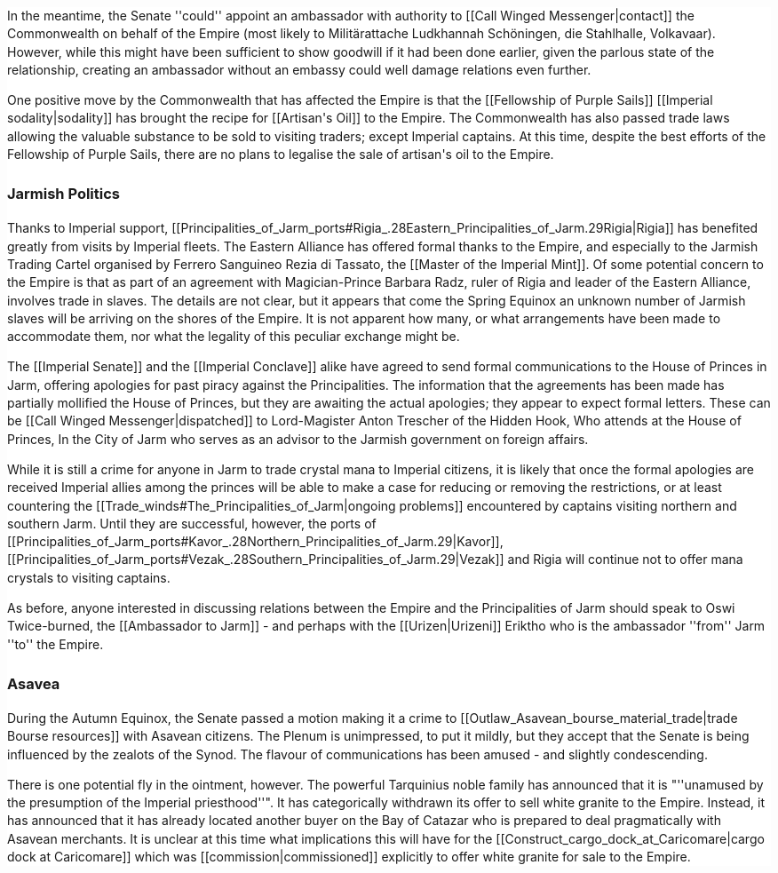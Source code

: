 In the meantime, the Senate ''could'' appoint an ambassador with authority to [[Call Winged Messenger|contact]] the Commonwealth on behalf of the Empire (most likely to Militärattache Ludkhannah Schöningen, die Stahlhalle, Volkavaar). However, while this might have been sufficient to show goodwill if it had been done earlier, given the parlous state of the relationship, creating an ambassador without an embassy could well damage relations even further.

One positive move by the Commonwealth that has affected the Empire is that the [[Fellowship of Purple Sails]] [[Imperial sodality|sodality]] has brought the recipe for [[Artisan's Oil]] to the Empire. The Commonwealth has also passed trade laws allowing the valuable substance to be sold to visiting traders; except Imperial captains. At this time, despite the best efforts of the Fellowship of Purple Sails, there are no plans to legalise the sale of artisan's oil to the Empire.

### Jarmish Politics
Thanks to Imperial support, [[Principalities_of_Jarm_ports#Rigia_.28Eastern_Principalities_of_Jarm.29Rigia|Rigia]] has benefited greatly from visits by Imperial fleets. The Eastern Alliance has offered formal thanks to the Empire, and especially to the Jarmish Trading Cartel organised by Ferrero Sanguineo Rezia di Tassato, the [[Master of the Imperial Mint]]. Of some potential concern to the Empire is that as part of an agreement with Magician-Prince Barbara Radz, ruler of Rigia and leader of the Eastern Alliance, involves trade in slaves. The details are not clear, but it appears that come the Spring Equinox an unknown number of Jarmish slaves will be arriving on the shores of the Empire. It is not apparent how many, or what arrangements have been made to accommodate them, nor what the legality of this peculiar exchange might be.

The [[Imperial Senate]] and the [[Imperial Conclave]] alike have agreed to send formal communications to the House of Princes in Jarm, offering apologies for past piracy against the Principalities. The information that the agreements has been made has partially mollified the House of Princes, but they are awaiting the actual apologies; they appear to expect formal letters. These can be [[Call Winged Messenger|dispatched]] to Lord-Magister Anton Trescher of the Hidden Hook, Who attends at the House of Princes, In the City of Jarm who serves as an advisor to the Jarmish government on foreign affairs.

While it is still a crime for anyone in Jarm to trade crystal mana to Imperial citizens, it is likely that once the formal apologies are received Imperial allies among the princes will be able to make a case for reducing or removing the restrictions, or at least countering the [[Trade_winds#The_Principalities_of_Jarm|ongoing problems]] encountered by captains visiting northern and southern Jarm. Until they are successful, however, the ports of [[Principalities_of_Jarm_ports#Kavor_.28Northern_Principalities_of_Jarm.29|Kavor]], [[Principalities_of_Jarm_ports#Vezak_.28Southern_Principalities_of_Jarm.29|Vezak]] and Rigia will continue not to offer mana crystals to visiting captains.

As before, anyone interested in discussing relations between the Empire and the Principalities of Jarm should speak to Oswi Twice-burned, the [[Ambassador to Jarm]] - and perhaps with the [[Urizen|Urizeni]] Eriktho who is the ambassador ''from'' Jarm ''to'' the Empire.

### Asavea
During the Autumn Equinox, the Senate passed a motion making it a crime to [[Outlaw_Asavean_bourse_material_trade|trade Bourse resources]] with Asavean citizens. The Plenum is unimpressed, to put it mildly, but they accept that the Senate is being influenced by the zealots of the Synod. The flavour of communications has been amused - and slightly condescending.

There is one potential fly in the ointment, however. The powerful Tarquinius noble family has announced that it is "''unamused by the presumption of the Imperial priesthood''". It has categorically withdrawn its offer to sell white granite to the Empire. Instead, it has announced that it has already located another buyer on the Bay of Catazar who is prepared to deal pragmatically with Asavean merchants. It is unclear at this time what implications this will have for the [[Construct_cargo_dock_at_Caricomare|cargo dock at Caricomare]] which was [[commission|commissioned]] explicitly to offer white granite for sale to the Empire.
